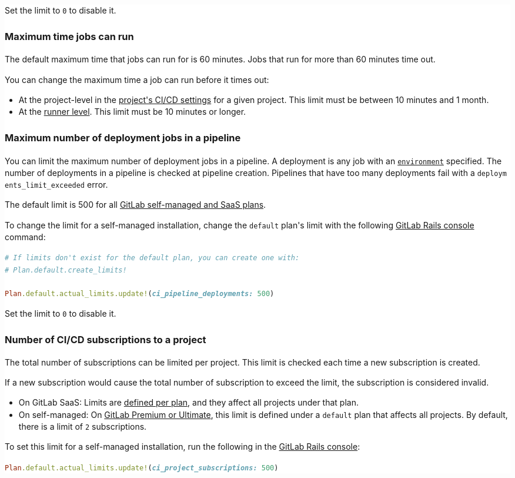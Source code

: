 Set the limit to `0` to disable it.

### Maximum time jobs can run

The default maximum time that jobs can run for is 60 minutes. Jobs that run for
more than 60 minutes time out.

You can change the maximum time a job can run before it times out:

- At the project-level in the [project's CI/CD settings](../ci/pipelines/settings.md#set-a-limit-for-how-long-jobs-can-run)
  for a given project. This limit must be between 10 minutes and 1 month.
- At the [runner level](../ci/runners/configure_runners.md#set-the-maximum-job-timeout).
  This limit must be 10 minutes or longer.

### Maximum number of deployment jobs in a pipeline

You can limit the maximum number of deployment jobs in a pipeline. A deployment is
any job with an [`environment`](../ci/environments/index.md) specified. The number
of deployments in a pipeline is checked at pipeline creation. Pipelines that have
too many deployments fail with a `deployments_limit_exceeded` error.

The default limit is 500 for all [GitLab self-managed and SaaS plans](https://about.gitlab.com/pricing/).

To change the limit for a self-managed installation, change the `default` plan's limit with the following
[GitLab Rails console](operations/rails_console.md#starting-a-rails-console-session) command:

```ruby
# If limits don't exist for the default plan, you can create one with:
# Plan.default.create_limits!

Plan.default.actual_limits.update!(ci_pipeline_deployments: 500)
```

Set the limit to `0` to disable it.

### Number of CI/CD subscriptions to a project

The total number of subscriptions can be limited per project. This limit is
checked each time a new subscription is created.

If a new subscription would cause the total number of subscription to exceed the
limit, the subscription is considered invalid.

- On GitLab SaaS: Limits are [defined per plan](../user/gitlab_com/index.md#gitlab-cicd),
  and they affect all projects under that plan.
- On self-managed: On [GitLab Premium or Ultimate](https://about.gitlab.com/pricing/),
  this limit is defined under a `default` plan that
  affects all projects. By default, there is a limit of `2` subscriptions.

To set this limit for a self-managed installation, run the following in the
[GitLab Rails console](operations/rails_console.md#starting-a-rails-console-session):

```ruby
Plan.default.actual_limits.update!(ci_project_subscriptions: 500)
```
